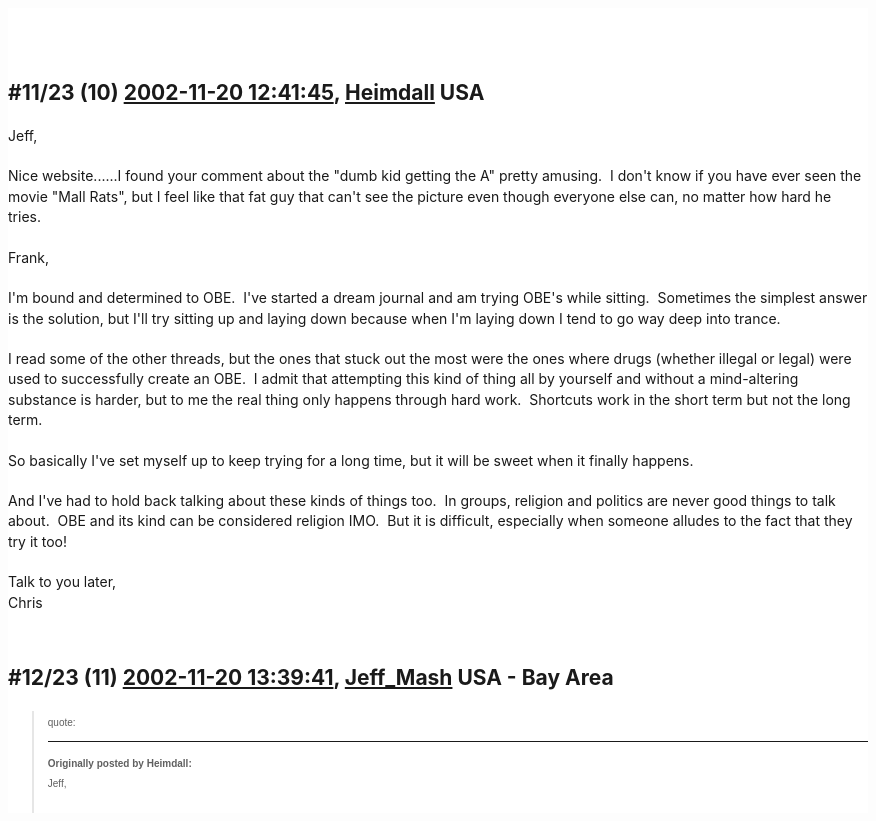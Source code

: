 <br>
<br>
</section>

## \#11/23 (10) [2002-11-20 12:41:45](https://www.astralpulse.com/forums/index.php?msg=17156), [Heimdall](https://www.astralpulse.com/forums/profile/?u=1432) USA ##
<section>
Jeff,
<br>
<br>
Nice website......I found your comment about the "dumb kid getting the A" pretty amusing.  I don't know if you have ever seen the movie "Mall Rats", but I feel like that fat guy that can't see the picture even though everyone else can, no matter how hard he tries.
<br>
<br>
Frank,
<br>
<br>
I'm bound and determined to OBE.  I've started a dream journal and am trying OBE's while sitting.  Sometimes the simplest answer is the solution, but I'll try sitting up and laying down because when I'm laying down I tend to go way deep into trance.
<br>
<br>
I read some of the other threads, but the ones that stuck out the most were the ones where drugs (whether illegal or legal) were used to successfully create an OBE.  I admit that attempting this kind of thing all by yourself and without a mind-altering substance is harder, but to me the real thing only happens through hard work.  Shortcuts work in the short term but not the long term.
<br>
<br>
So basically I've set myself up to keep trying for a long time, but it will be sweet when it finally happens.
<br>
<br>
And I've had to hold back talking about these kinds of things too.  In groups, religion and politics are never good things to talk about.  OBE and its kind can be considered religion IMO.  But it is difficult, especially when someone alludes to the fact that they try it too!
<br>
<br>
Talk to you later,
<br>
Chris
<br>
<br>
</section>

## \#12/23 (11) [2002-11-20 13:39:41](https://www.astralpulse.com/forums/index.php?msg=17162), [Jeff_Mash](https://www.astralpulse.com/forums/profile/?u=867) USA - Bay Area ##
<section>
<blockquote id="quote">
 <font face='"Arial"' id="quote" size="1">
  quote:
  <hr height="1" id="quote" noshade=""/>
  <b>
   Originally posted by Heimdall:
  </b>
  <br>
  Jeff,
  <br>
  <br>